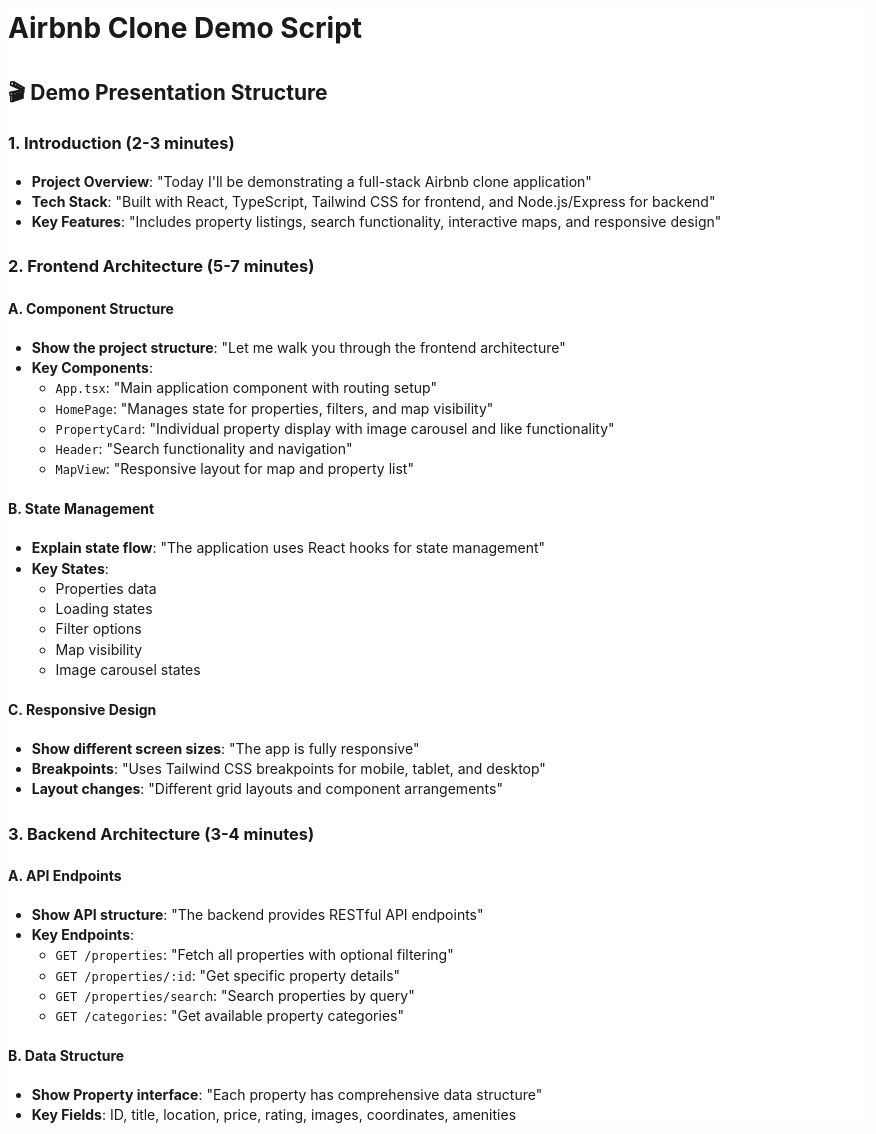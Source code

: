 # Airbnb Clone Demo Script

## 🎬 Demo Presentation Structure

### **1. Introduction (2-3 minutes)**
- **Project Overview**: "Today I'll be demonstrating a full-stack Airbnb clone application"
- **Tech Stack**: "Built with React, TypeScript, Tailwind CSS for frontend, and Node.js/Express for backend"
- **Key Features**: "Includes property listings, search functionality, interactive maps, and responsive design"

### **2. Frontend Architecture (5-7 minutes)**

#### **A. Component Structure**
- **Show the project structure**: "Let me walk you through the frontend architecture"
- **Key Components**:
  - `App.tsx`: "Main application component with routing setup"
  - `HomePage`: "Manages state for properties, filters, and map visibility"
  - `PropertyCard`: "Individual property display with image carousel and like functionality"
  - `Header`: "Search functionality and navigation"
  - `MapView`: "Responsive layout for map and property list"

#### **B. State Management**
- **Explain state flow**: "The application uses React hooks for state management"
- **Key States**:
  - Properties data
  - Loading states
  - Filter options
  - Map visibility
  - Image carousel states

#### **C. Responsive Design**
- **Show different screen sizes**: "The app is fully responsive"
- **Breakpoints**: "Uses Tailwind CSS breakpoints for mobile, tablet, and desktop"
- **Layout changes**: "Different grid layouts and component arrangements"

### **3. Backend Architecture (3-4 minutes)**

#### **A. API Endpoints**
- **Show API structure**: "The backend provides RESTful API endpoints"
- **Key Endpoints**:
  - `GET /properties`: "Fetch all properties with optional filtering"
  - `GET /properties/:id`: "Get specific property details"
  - `GET /properties/search`: "Search properties by query"
  - `GET /categories`: "Get available property categories"

#### **B. Data Structure**
- **Show Property interface**: "Each property has comprehensive data structure"
- **Key Fields**: ID, title, location, price, rating, images, coordinates, amenities
